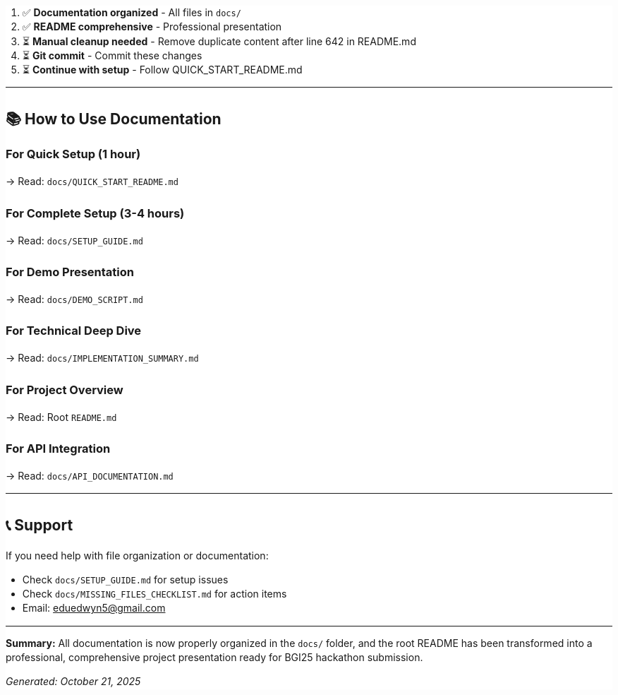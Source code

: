 1. ✅ **Documentation organized** - All files in `docs/`
2. ✅ **README comprehensive** - Professional presentation
3. ⏳ **Manual cleanup needed** - Remove duplicate content after line 642 in README.md
4. ⏳ **Git commit** - Commit these changes
5. ⏳ **Continue with setup** - Follow QUICK_START_README.md

---

## 📚 How to Use Documentation

### For Quick Setup (1 hour)
→ Read: `docs/QUICK_START_README.md`

### For Complete Setup (3-4 hours)
→ Read: `docs/SETUP_GUIDE.md`

### For Demo Presentation
→ Read: `docs/DEMO_SCRIPT.md`

### For Technical Deep Dive
→ Read: `docs/IMPLEMENTATION_SUMMARY.md`

### For Project Overview
→ Read: Root `README.md`

### For API Integration
→ Read: `docs/API_DOCUMENTATION.md`

---

## 📞 Support

If you need help with file organization or documentation:
- Check `docs/SETUP_GUIDE.md` for setup issues
- Check `docs/MISSING_FILES_CHECKLIST.md` for action items
- Email: eduedwyn5@gmail.com

---

**Summary:** All documentation is now properly organized in the `docs/` folder, and the root README has been transformed into a professional, comprehensive project presentation ready for BGI25 hackathon submission.

*Generated: October 21, 2025*
